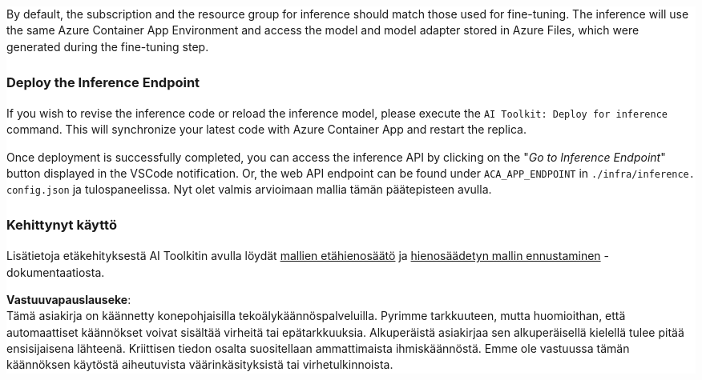By default, the subscription and the resource group for inference should match those used for fine-tuning. The inference will use the same Azure Container App Environment and access the model and model adapter stored in Azure Files, which were generated during the fine-tuning step. 


### Deploy the Inference Endpoint
If you wish to revise the inference code or reload the inference model, please execute the `AI Toolkit: Deploy for inference` command. This will synchronize your latest code with Azure Container App and restart the replica.  

Once deployment is successfully completed, you can access the inference API by clicking on the "*Go to Inference Endpoint*" button displayed in the VSCode notification. Or, the web API endpoint can be found under `ACA_APP_ENDPOINT` in `./infra/inference.config.json` ja tulospaneelissa. Nyt olet valmis arvioimaan mallia tämän päätepisteen avulla.

### Kehittynyt käyttö
Lisätietoja etäkehityksestä AI Toolkitin avulla löydät [mallien etähienosäätö](https://aka.ms/ai-toolkit/remote-provision) ja [hienosäädetyn mallin ennustaminen](https://aka.ms/ai-toolkit/remote-inference) -dokumentaatiosta.

**Vastuuvapauslauseke**:  
Tämä asiakirja on käännetty konepohjaisilla tekoälykäännöspalveluilla. Pyrimme tarkkuuteen, mutta huomioithan, että automaattiset käännökset voivat sisältää virheitä tai epätarkkuuksia. Alkuperäistä asiakirjaa sen alkuperäisellä kielellä tulee pitää ensisijaisena lähteenä. Kriittisen tiedon osalta suositellaan ammattimaista ihmiskäännöstä. Emme ole vastuussa tämän käännöksen käytöstä aiheutuvista väärinkäsityksistä tai virhetulkinnoista.